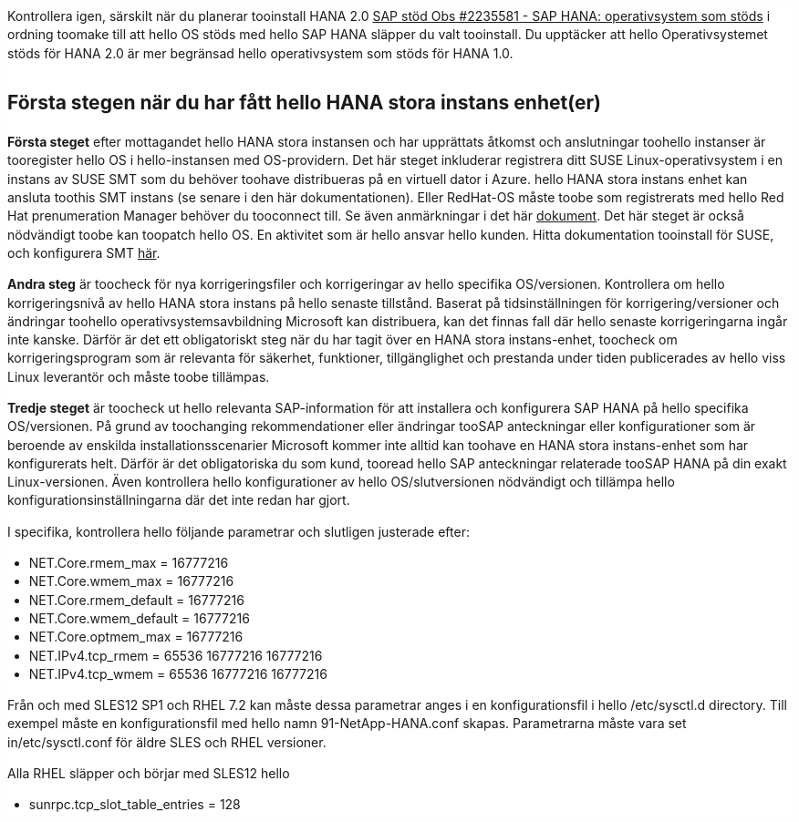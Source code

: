 Kontrollera igen, särskilt när du planerar tooinstall HANA 2.0 [SAP stöd Obs #2235581 - SAP HANA: operativsystem som stöds](https://launchpad.support.sap.com/#/notes/2235581/E) i ordning toomake till att hello OS stöds med hello SAP HANA släpper du valt tooinstall. Du upptäcker att hello Operativsystemet stöds för HANA 2.0 är mer begränsad hello operativsystem som stöds för HANA 1.0. 

## <a name="first-steps-after-receiving-hello-hana-large-instance-units"></a>Första stegen när du har fått hello HANA stora instans enhet(er)

**Första steget** efter mottagandet hello HANA stora instansen och har upprättats åtkomst och anslutningar toohello instanser är tooregister hello OS i hello-instansen med OS-providern. Det här steget inkluderar registrera ditt SUSE Linux-operativsystem i en instans av SUSE SMT som du behöver toohave distribueras på en virtuell dator i Azure. hello HANA stora instans enhet kan ansluta toothis SMT instans (se senare i den här dokumentationen). Eller RedHat-OS måste toobe som registrerats med hello Red Hat prenumeration Manager behöver du tooconnect till. Se även anmärkningar i det här [dokument](https://docs.microsoft.com/azure/virtual-machines/linux/sap-hana-overview-architecture?toc=%2fazure%2fvirtual-machines%2flinux%2ftoc.json). Det här steget är också nödvändigt toobe kan toopatch hello OS. En aktivitet som är hello ansvar hello kunden. Hitta dokumentation tooinstall för SUSE, och konfigurera SMT [här](https://www.suse.com/documentation/sles-12/book_smt/data/smt_installation.html).

**Andra steg** är toocheck för nya korrigeringsfiler och korrigeringar av hello specifika OS/versionen. Kontrollera om hello korrigeringsnivå av hello HANA stora instans på hello senaste tillstånd. Baserat på tidsinställningen för korrigering/versioner och ändringar toohello operativsystemsavbildning Microsoft kan distribuera, kan det finnas fall där hello senaste korrigeringarna ingår inte kanske. Därför är det ett obligatoriskt steg när du har tagit över en HANA stora instans-enhet, toocheck om korrigeringsprogram som är relevanta för säkerhet, funktioner, tillgänglighet och prestanda under tiden publicerades av hello viss Linux leverantör och måste toobe tillämpas.

**Tredje steget** är toocheck ut hello relevanta SAP-information för att installera och konfigurera SAP HANA på hello specifika OS/versionen. På grund av toochanging rekommendationer eller ändringar tooSAP anteckningar eller konfigurationer som är beroende av enskilda installationsscenarier Microsoft kommer inte alltid kan toohave en HANA stora instans-enhet som har konfigurerats helt. Därför är det obligatoriska du som kund, tooread hello SAP anteckningar relaterade tooSAP HANA på din exakt Linux-versionen. Även kontrollera hello konfigurationer av hello OS/slutversionen nödvändigt och tillämpa hello konfigurationsinställningarna där det inte redan har gjort.

I specifika, kontrollera hello följande parametrar och slutligen justerade efter:

- NET.Core.rmem_max = 16777216
- NET.Core.wmem_max = 16777216
- NET.Core.rmem_default = 16777216
- NET.Core.wmem_default = 16777216
- NET.Core.optmem_max = 16777216
- NET.IPv4.tcp_rmem = 65536 16777216 16777216
- NET.IPv4.tcp_wmem = 65536 16777216 16777216

Från och med SLES12 SP1 och RHEL 7.2 kan måste dessa parametrar anges i en konfigurationsfil i hello /etc/sysctl.d directory. Till exempel måste en konfigurationsfil med hello namn 91-NetApp-HANA.conf skapas. Parametrarna måste vara set in/etc/sysctl.conf för äldre SLES och RHEL versioner.

Alla RHEL släpper och börjar med SLES12 hello 
- sunrpc.tcp_slot_table_entries = 128
